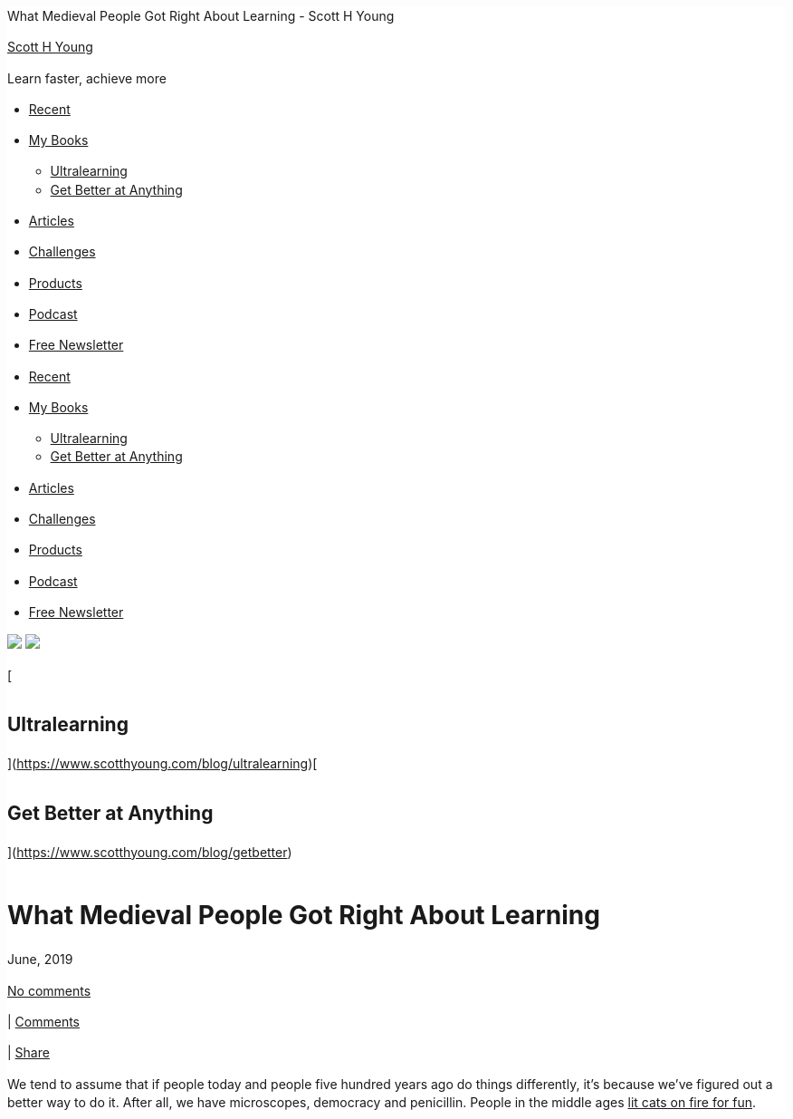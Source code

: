 What Medieval People Got Right About Learning - Scott H Young                                                      

[Scott H Young](https://www.scotthyoung.com "Scott H Young")

Learn faster, achieve more

*   [Recent](https://www.scotthyoung.com/blog/)
*   [My Books](#)
    *   [Ultralearning](https://www.scotthyoung.com/blog/ultralearning/)
    *   [Get Better at Anything](https://www.scotthyoung.com/blog/getbetter/)
*   [Articles](https://www.scotthyoung.com/blog/articles/)
*   [Challenges](https://www.scotthyoung.com/blog/my-projects/)
*   [Products](https://www.scotthyoung.com/blog/books-courses/)
*   [Podcast](https://www.scotthyoung.com/blog/podcast/)
*   [Free Newsletter](https://www.scotthyoung.com/blog/newsletter/)

*   [Recent](https://www.scotthyoung.com/blog/)
*   [My Books](#)
    *   [Ultralearning](https://www.scotthyoung.com/blog/ultralearning/)
    *   [Get Better at Anything](https://www.scotthyoung.com/blog/getbetter/)
*   [Articles](https://www.scotthyoung.com/blog/articles/)
*   [Challenges](https://www.scotthyoung.com/blog/my-projects/)
*   [Products](https://www.scotthyoung.com/blog/books-courses/)
*   [Podcast](https://www.scotthyoung.com/blog/podcast/)
*   [Free Newsletter](https://www.scotthyoung.com/blog/newsletter/)

![](https://www.scotthyoung.com/blog/wp-content/uploads/2024/03/gbaa-mockup-small.png) ![](https://www.scotthyoung.com/blog/wp-content/uploads/2025/04/ul-mockup-small.png)

[

## Ultralearning

](https://www.scotthyoung.com/blog/ultralearning)[

## Get Better at Anything

](https://www.scotthyoung.com/blog/getbetter)

# What Medieval People Got Right About Learning

June, 2019

[No comments](https://www.scotthyoung.com/blog/2019/06/07/apprenticeships/)

| [Comments](#comment-anchor)

| [Share](#share-buttons)

We tend to assume that if people today and people five hundred years ago do things differently, it’s because we’ve figured out a better way to do it. After all, we have microscopes, democracy and penicillin. People in the middle ages [lit cats on fire for fun](https://en.wikipedia.org/wiki/Cat-burning).
